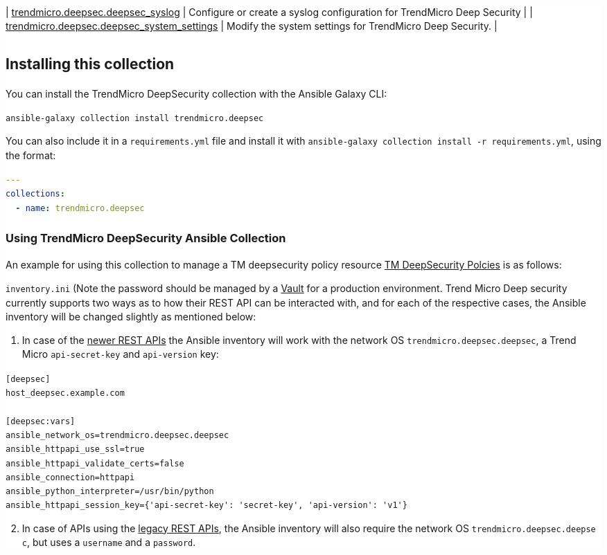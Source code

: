 | [trendmicro.deepsec.deepsec_syslog](https://github.com/ansible-collections/trendmicro.deepsec/blob/main/docs/trendmicro.deepsec.deepsec_syslog_module.rst)                                         | Configure or create a syslog configuration for TrendMicro Deep Security        |
| [trendmicro.deepsec.deepsec_system_settings](https://github.com/ansible-collections/trendmicro.deepsec/blob/main/docs/trendmicro.deepsec.deepsec_system_settings_module.rst)                       | Modify the system settings for TrendMicro Deep Security.                       |



## Installing this collection

You can install the TrendMicro DeepSecurity collection with the Ansible Galaxy CLI:

    ansible-galaxy collection install trendmicro.deepsec

You can also include it in a `requirements.yml` file and install it with `ansible-galaxy collection install -r requirements.yml`, using the format:

```yaml
---
collections:
  - name: trendmicro.deepsec
```



### Using TrendMicro DeepSecurity Ansible Collection

An example for using this collection to manage a TM deepsecurity policy resource
[TM DeepSecurity Polcies](https://help.deepsecurity.trendmicro.com/policy-create.html?Highlight=Policies)
is as follows:

`inventory.ini` (Note the password should be managed by a [Vault](https://docs.ansible.com/ansible/latest/user_guide/vault.html) for a production environment.
Trend Micro Deep security currently supports two ways as to how their REST API can be interacted with, and for each of the respective cases, the Ansible inventory will be changed slightly as mentioned below:

1. In case of the [newer REST APIs](https://automation.deepsecurity.trendmicro.com/article/fr/api-reference/) the Ansible inventory will work with the network OS `trendmicro.deepsec.deepsec`, a Trend Micro `api-secret-key` and `api-version` key:

```
[deepsec]
host_deepsec.example.com

[deepsec:vars]
ansible_network_os=trendmicro.deepsec.deepsec
ansible_httpapi_use_ssl=true
ansible_httpapi_validate_certs=false
ansible_connection=httpapi
ansible_python_interpreter=/usr/bin/python
ansible_httpapi_session_key={'api-secret-key': 'secret-key', 'api-version': 'v1'}
```

2. In case of APIs using the [legacy REST APIs](https://automation.deepsecurity.trendmicro.com/legacy-rest/12_5/index.html?env=onprem#overview), the Ansible inventory will also require the network OS `trendmicro.deepsec.deepsec`, but uses a `username` and a `password`.
